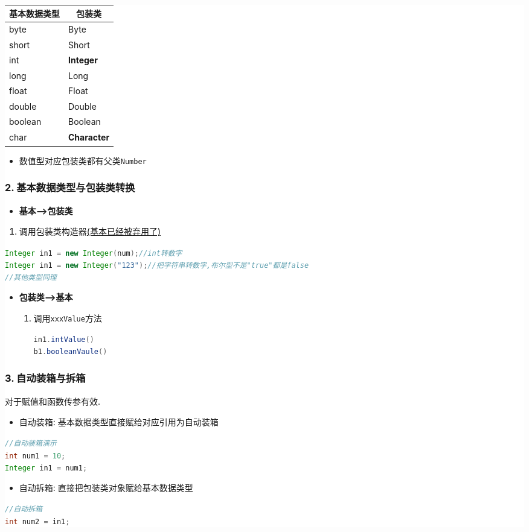 | 基本数据类型 | 包装类        |
| ------------ | ------------- |
| byte         | Byte          |
| short        | Short         |
| int          | **Integer**   |
| long         | Long          |
| float        | Float         |
| double       | Double        |
| boolean      | Boolean       |
| char         | **Character** |

* 数值型对应包装类都有父类`Number`

### 2. 基本数据类型与包装类转换

* **基本-->包装类**

1. 调用包装类构造器<u>(基本已经被弃用了)</u>

```java
Integer in1 = new Integer(num);//int转数字
Integer in1 = new Integer("123");//把字符串转数字,布尔型不是"true"都是false
//其他类型同理
```

* __包装类-->基本__

  1. 调用`xxxValue`方法

     ```java
     in1.intValue()
     b1.booleanVaule()
     ```

     

### 3. 自动装箱与拆箱

对于赋值和函数传参有效.

* 自动装箱: 基本数据类型直接赋给对应引用为自动装箱

```java
//自动装箱演示
int num1 = 10;
Integer in1 = num1;
```

* 自动拆箱: 直接把包装类对象赋给基本数据类型

```java
//自动拆箱
int num2 = in1;
```
